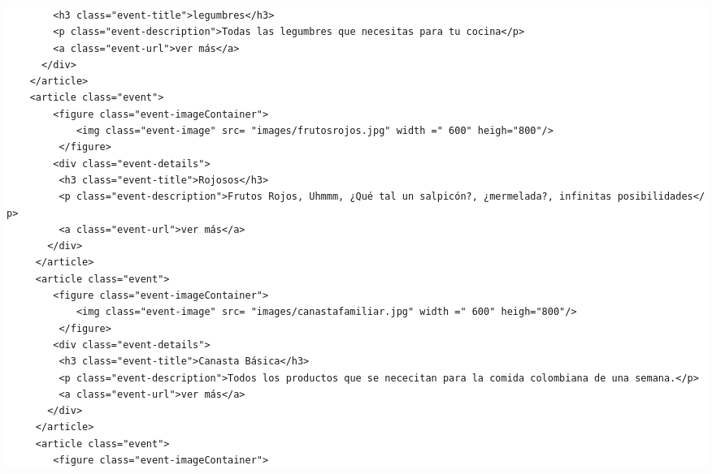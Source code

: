             <h3 class="event-title">legumbres</h3>
            <p class="event-description">Todas las legumbres que necesitas para tu cocina</p>
            <a class="event-url">ver más</a>
          </div>
        </article>
        <article class="event">
            <figure class="event-imageContainer">
                <img class="event-image" src= "images/frutosrojos.jpg" width =" 600" heigh="800"/> 
             </figure>
            <div class="event-details"> 
             <h3 class="event-title">Rojosos</h3>
             <p class="event-description">Frutos Rojos, Uhmmm, ¿Qué tal un salpicón?, ¿mermelada?, infinitas posibilidades</p>
             <a class="event-url">ver más</a>
           </div>
         </article>
         <article class="event">
            <figure class="event-imageContainer">
                <img class="event-image" src= "images/canastafamiliar.jpg" width =" 600" heigh="800"/> 
             </figure>
            <div class="event-details"> 
             <h3 class="event-title">Canasta Básica</h3>
             <p class="event-description">Todos los productos que se nececitan para la comida colombiana de una semana.</p>
             <a class="event-url">ver más</a>
           </div>
         </article>
         <article class="event">
            <figure class="event-imageContainer">